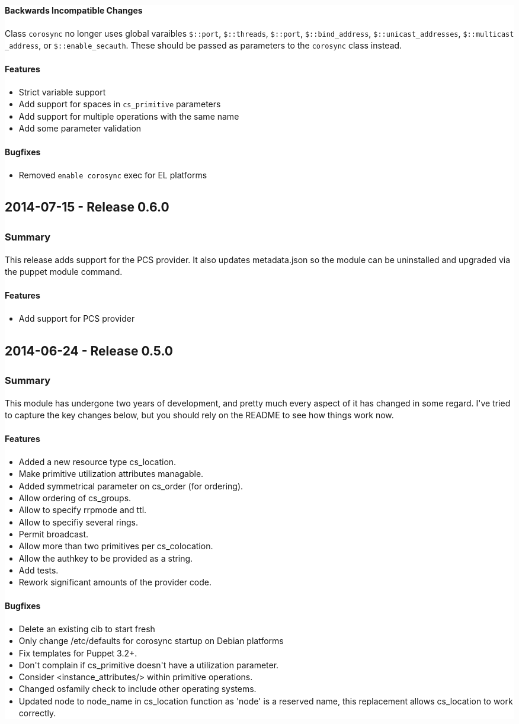 #### Backwards Incompatible Changes
Class `corosync` no longer uses global varaibles `$::port`, `$::threads`, `$::port`, `$::bind_address`, `$::unicast_addresses`, `$::multicast_address`, or `$::enable_secauth`. These should be passed as parameters to the `corosync` class instead.

#### Features
- Strict variable support
- Add support for spaces in `cs_primitive` parameters
- Add support for multiple operations with the same name
- Add some parameter validation

#### Bugfixes
- Removed `enable corosync` exec for EL platforms

## 2014-07-15 - Release 0.6.0
### Summary

This release adds support for the PCS provider.  It also updates metadata.json
so the module can be uninstalled and upgraded via the puppet module command.

#### Features
- Add support for PCS provider

## 2014-06-24 - Release 0.5.0
### Summary

This module has undergone two years of development, and pretty much every
aspect of it has changed in some regard.  I've tried to capture the key
changes below, but you should rely on the README to see how things work
now.

#### Features
- Added a new resource type cs_location.
- Make primitive utilization attributes managable.
- Added symmetrical parameter on cs_order (for ordering).
- Allow ordering of cs_groups.
- Allow to specify rrpmode and ttl.
- Allow to specifiy several rings.
- Permit broadcast.
- Allow more than two primitives per cs_colocation.
- Allow the authkey to be provided as a string.
- Add tests.
- Rework significant amounts of the provider code.

#### Bugfixes
- Delete an existing cib to start fresh
- Only change /etc/defaults for corosync startup on Debian platforms
- Fix templates for Puppet 3.2+.
- Don't complain if cs_primitive doesn't have a utilization parameter.
- Consider <instance_attributes/> within primitive operations.
- Changed osfamily check to include other operating systems.
- Updated node to node_name in cs_location function as 'node' is a reserved
name, this replacement allows cs_location to work correctly.
